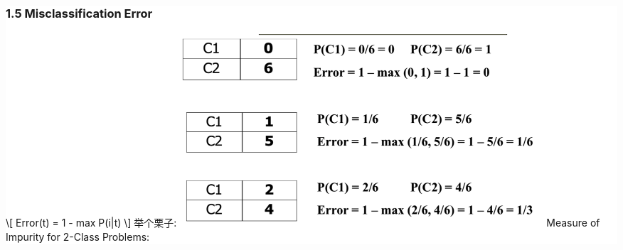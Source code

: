 ### 1.5 Misclassification Error    

\\[ Error(t) = 1 - max P(i|t) \\]
举个栗子:
<img src="/assets/tree/tree_7.png" style="zoom:50%">
Measure of Impurity for 2-Class Problems: